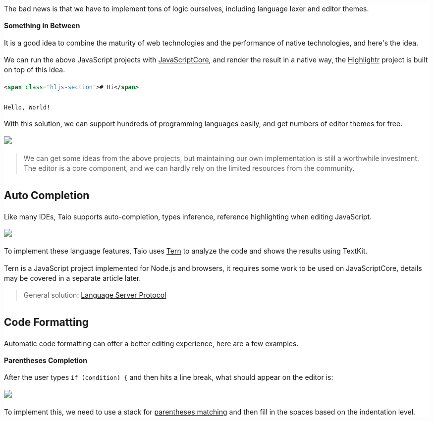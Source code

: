 The bad news is that we have to implement tons of logic ourselves, including language lexer and editor themes.

**Something in Between**

It is a good idea to combine the maturity of web technologies and the performance of native technologies, and here's the idea.

We can run the above JavaScript projects with [JavaScriptCore](https://developer.apple.com/documentation/javascriptcore), and render the result in a native way, the [Highlightr](https://github.com/raspu/Highlightr) project is built on top of this idea.

```xml
<span class="hljs-section"># Hi</span>

Hello, World!
```

With this solution, we can support hundreds of programming languages easily, and get numbers of editor themes for free.

<img src="https://github.com/cyanzhong/dev.taio.app/raw/master/docs/editor/assets/IMG_19.png" width="360" />

> We can get some ideas from the above projects, but maintaining our own implementation is still a worthwhile investment. The editor is a core component, and we can hardly rely on the limited resources from the community.

## Auto Completion

Like many IDEs, Taio supports auto-completion, types inference, reference highlighting when editing JavaScript.

<img src="https://github.com/cyanzhong/dev.taio.app/raw/master/docs/editor/assets/IMG_20.png" width="360" />

To implement these language features, Taio uses [Tern](https://ternjs.net/) to analyze the code and shows the results using TextKit.

Tern is a JavaScript project implemented for Node.js and browsers, it requires some work to be used on JavaScriptCore, details may be covered in a separate article later.

> General solution: [Language Server Protocol](https://microsoft.github.io/language-server-protocol/)

## Code Formatting

Automatic code formatting can offer a better editing experience, here are a few examples.

**Parentheses Completion**

After the user types `if (condition) {` and then hits a line break, what should appear on the editor is:

<img src="https://github.com/cyanzhong/dev.taio.app/raw/master/docs/editor/assets/IMG_21.png" width="360" />

To implement this, we need to use a stack for [parentheses matching](https://leetcode.com/problems/valid-parentheses/) and then fill in the spaces based on the indentation level.
